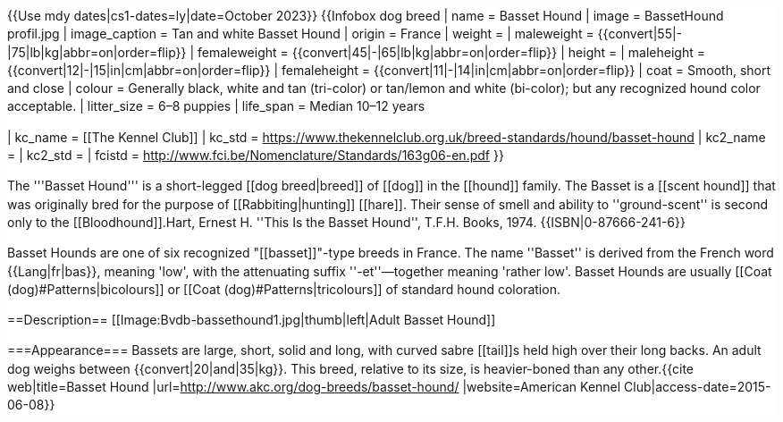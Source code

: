 {{Use mdy dates|cs1-dates=ly|date=October 2023}}
{{Infobox dog breed
| name = Basset Hound
| image = BassetHound profil.jpg
| image_caption = Tan and white Basset Hound
| origin = France 
| weight = 
| maleweight = {{convert|55|-|75|lb|kg|abbr=on|order=flip}}
| femaleweight = {{convert|45|-|65|lb|kg|abbr=on|order=flip}}
| height = 
| maleheight = {{convert|12|-|15|in|cm|abbr=on|order=flip}}
| femaleheight = {{convert|11|-|14|in|cm|abbr=on|order=flip}}
| coat = Smooth, short and close
| colour = Generally black, white and tan (tri-color) or tan/lemon and white (bi-color); but any recognized hound color acceptable.
| litter_size = 6–8 puppies
| life_span = Median 10–12 years

| kc_name = [[The Kennel Club]]
| kc_std = https://www.thekennelclub.org.uk/breed-standards/hound/basset-hound
| kc2_name = 
| kc2_std = 
| fcistd = http://www.fci.be/Nomenclature/Standards/163g06-en.pdf
}}

The '''Basset Hound''' is a short-legged [[dog breed|breed]] of [[dog]] in the [[hound]] family. The Basset is a [[scent hound]] that was originally bred for the purpose of [[Rabbiting|hunting]] [[hare]]. Their sense of smell and ability to ''ground-scent'' is second only to the [[Bloodhound]].<ref name="Hart-Master">Hart, Ernest H. ''This Is the Basset Hound'', T.F.H. Books, 1974. {{ISBN|0-87666-241-6}}</ref>

Basset Hounds are one of six recognized "[[basset]]"-type breeds in France. The name ''Basset'' is derived from the French word {{Lang|fr|bas}}, meaning 'low', with the attenuating suffix ''-et''—together meaning 'rather low'. Basset Hounds are usually [[Coat (dog)#Patterns|bicolours]] or [[Coat (dog)#Patterns|tricolours]] of standard hound coloration.

==Description==
[[Image:Bvdb-bassethound1.jpg|thumb|left|Adult Basset Hound]]

===Appearance===
Bassets are large, short, solid and long, with curved sabre [[tail]]s held high over their long backs. An adult dog weighs between {{convert|20|and|35|kg}}. This breed, relative to its size, is heavier-boned than any other.<ref>{{cite web|title=Basset Hound |url=http://www.akc.org/dog-breeds/basset-hound/ |website=American Kennel Club|access-date=2015-06-08}}</ref>
